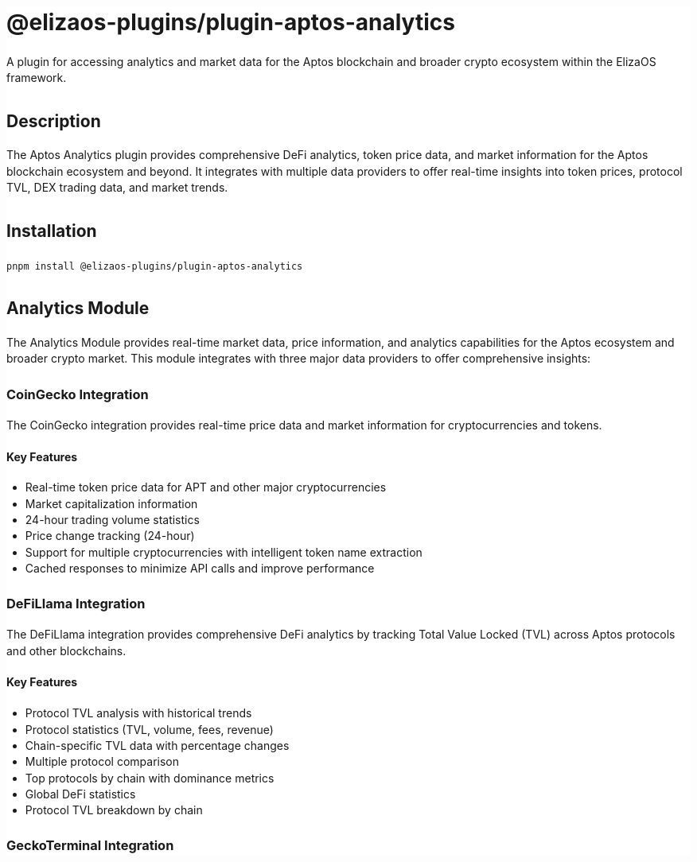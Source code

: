# @elizaos-plugins/plugin-aptos-analytics

A plugin for accessing analytics and market data for the Aptos blockchain and broader crypto ecosystem within the ElizaOS framework.

## Description

The Aptos Analytics plugin provides comprehensive DeFi analytics, token price data, and market information for the Aptos blockchain ecosystem and beyond. It integrates with multiple data providers to offer real-time insights into token prices, protocol TVL, DEX trading data, and market trends.

## Installation

```bash
pnpm install @elizaos-plugins/plugin-aptos-analytics
```

## Analytics Module

The Analytics Module provides real-time market data, price information, and analytics capabilities for the Aptos ecosystem and broader crypto market. This module integrates with three major data providers to offer comprehensive insights:

### CoinGecko Integration

The CoinGecko integration provides real-time price data and market information for cryptocurrencies and tokens.

#### Key Features
- Real-time token price data for APT and other major cryptocurrencies
- Market capitalization information
- 24-hour trading volume statistics
- Price change tracking (24-hour)
- Support for multiple cryptocurrencies with intelligent token name extraction
- Cached responses to minimize API calls and improve performance

### DeFiLlama Integration

The DeFiLlama integration provides comprehensive DeFi analytics by tracking Total Value Locked (TVL) across Aptos protocols and other blockchains.

#### Key Features
- Protocol TVL analysis with historical trends
- Protocol statistics (TVL, volume, fees, revenue)
- Chain-specific TVL data with percentage changes
- Multiple protocol comparison
- Top protocols by chain with dominance metrics
- Global DeFi statistics
- Protocol TVL breakdown by chain

### GeckoTerminal Integration

